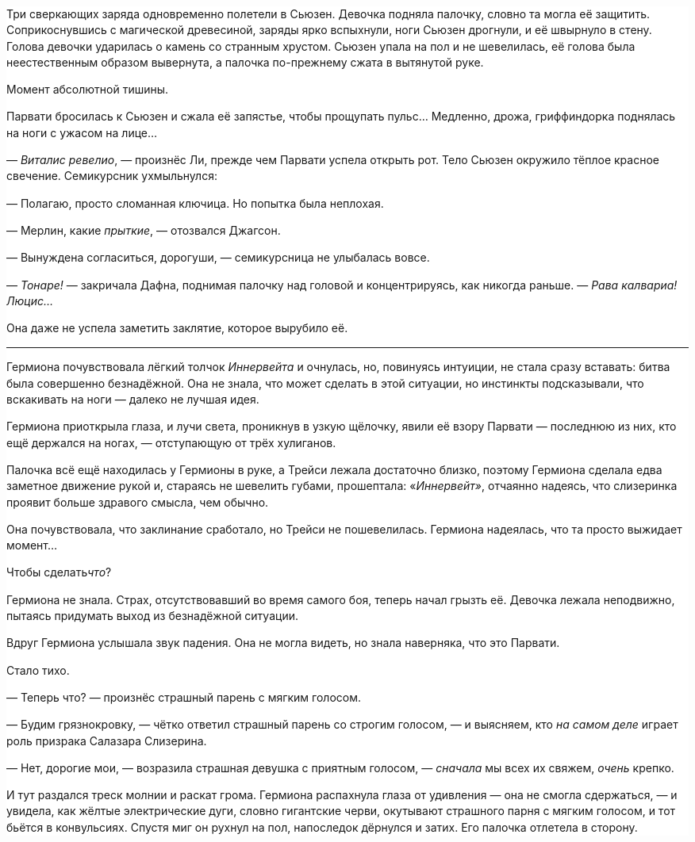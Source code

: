 Три сверкающих заряда одновременно полетели в Сьюзен. Девочка подняла палочку, словно та могла её защитить. Соприкоснувшись с магической древесиной, заряды ярко вспыхнули, ноги Сьюзен дрогнули, и её швырнуло в стену. Голова девочки ударилась о камень со странным хрустом. Сьюзен упала на пол и не шевелилась, её голова была неестественным образом вывернута, а палочка по-прежнему сжата в вытянутой руке.

Момент абсолютной тишины.

Парвати бросилась к Сьюзен и сжала её запястье, чтобы прощупать пульс… Медленно, дрожа, гриффиндорка поднялась на ноги с ужасом на лице…

— *Виталис ревелио*, — произнёс Ли, прежде чем Парвати успела открыть рот. Тело Сьюзен окружило тёплое красное свечение. Семикурсник ухмыльнулся:

— Полагаю, просто сломанная ключица. Но попытка была неплохая.

— Мерлин, какие *прыткие*, — отозвался Джагсон.

— Вынуждена согласиться, дорогуши, — семикурсница не улыбалась вовсе.

— *Тонаре!* — закричала Дафна, поднимая палочку над головой и концентрируясь, как никогда раньше. — *Рава калвариа! Люцис…*

Она даже не успела заметить заклятие, которое вырубило её.

* * *

Гермиона почувствовала лёгкий толчок *Иннервейта* и очнулась, но, повинуясь интуиции, не стала сразу вставать: битва была совершенно безнадёжной. Она не знала, что может сделать в этой ситуации, но инстинкты подсказывали, что вскакивать на ноги — далеко не лучшая идея.

Гермиона приоткрыла глаза, и лучи света, проникнув в узкую щёлочку, явили её взору Парвати — последнюю из них, кто ещё держался на ногах, — отступающую от трёх хулиганов.

Палочка всё ещё находилась у Гермионы в руке, а Трейси лежала достаточно близко, поэтому Гермиона сделала едва заметное движение рукой и, стараясь не шевелить губами, прошептала: «*Иннервейт»*, отчаянно надеясь, что слизеринка проявит больше здравого смысла, чем обычно.

Она почувствовала, что заклинание сработало, но Трейси не пошевелилась. Гермиона надеялась, что та просто выжидает момент…

Чтобы сделать*что*?

Гермиона не знала. Страх, отсутствовавший во время самого боя, теперь начал грызть её. Девочка лежала неподвижно, пытаясь придумать выход из безнадёжной ситуации.

Вдруг Гермиона услышала звук падения. Она не могла видеть, но знала наверняка, что это Парвати.

Стало тихо.

— Теперь что? — произнёс страшный парень с мягким голосом.

— Будим грязнокровку, — чётко ответил страшный парень со строгим голосом, — и выясняем, кто *на самом деле* играет роль призрака Салазара Слизерина.

— Нет, дорогие мои, — возразила страшная девушка с приятным голосом, — *сначала* мы всех их свяжем, *очень* крепко.

И тут раздался треск молнии и раскат грома. Гермиона распахнула глаза от удивления — она не смогла сдержаться, — и увидела, как жёлтые электрические дуги, словно гигантские черви, окутывают страшного парня с мягким голосом, и тот бьётся в конвульсиях. Спустя миг он рухнул на пол, напоследок дёрнулся и затих. Его палочка отлетела в сторону.
